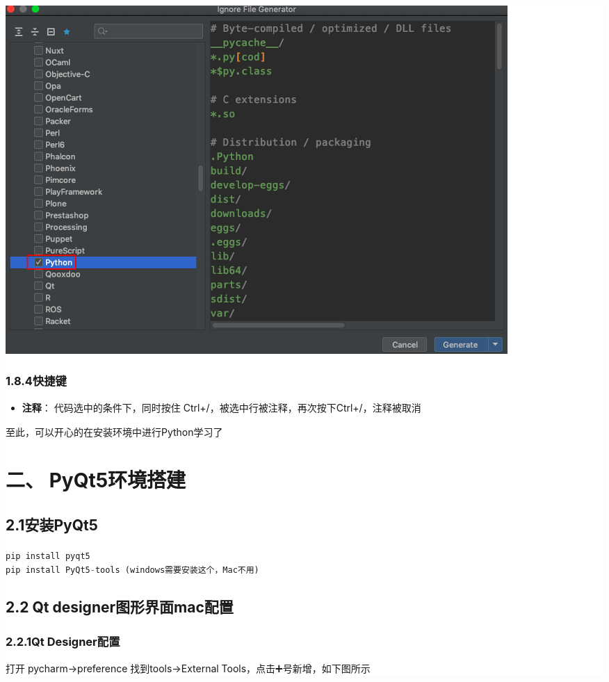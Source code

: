 ![1571124959933](_images/1571124959933.png)

### 1.8.4快捷键

- **注释**： 代码选中的条件下，同时按住
  Ctrl+/，被选中行被注释，再次按下Ctrl+/，注释被取消

至此，可以开心的在安装环境中进行Python学习了

# 二、 PyQt5环境搭建

## 2.1安装PyQt5

```python
pip install pyqt5
pip install PyQt5-tools (windows需要安装这个，Mac不用)
```

## 2.2 Qt designer图形界面mac配置

### 2.2.1Qt Designer配置

  打开 pycharm->preference
  找到tools->External Tools，点击➕号新增，如下图所示